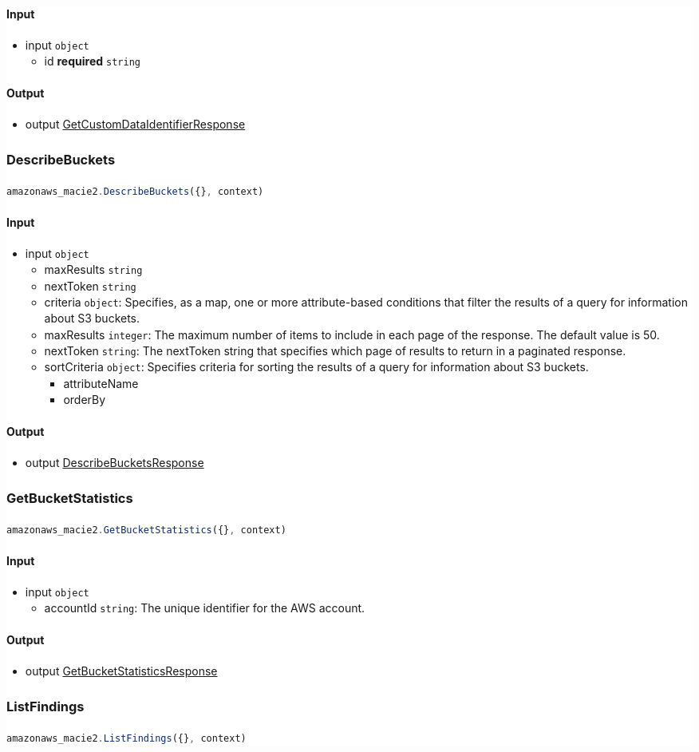 #### Input
* input `object`
  * id **required** `string`

#### Output
* output [GetCustomDataIdentifierResponse](#getcustomdataidentifierresponse)

### DescribeBuckets



```js
amazonaws_macie2.DescribeBuckets({}, context)
```

#### Input
* input `object`
  * maxResults `string`
  * nextToken `string`
  * criteria `object`: Specifies, as a map, one or more attribute-based conditions that filter the results of a query for information about S3 buckets.
  * maxResults `integer`: The maximum number of items to include in each page of the response. The default value is 50.
  * nextToken `string`: The nextToken string that specifies which page of results to return in a paginated response.
  * sortCriteria `object`: Specifies criteria for sorting the results of a query for information about S3 buckets.
    * attributeName
    * orderBy

#### Output
* output [DescribeBucketsResponse](#describebucketsresponse)

### GetBucketStatistics



```js
amazonaws_macie2.GetBucketStatistics({}, context)
```

#### Input
* input `object`
  * accountId `string`: The unique identifier for the AWS account.

#### Output
* output [GetBucketStatisticsResponse](#getbucketstatisticsresponse)

### ListFindings



```js
amazonaws_macie2.ListFindings({}, context)
```
